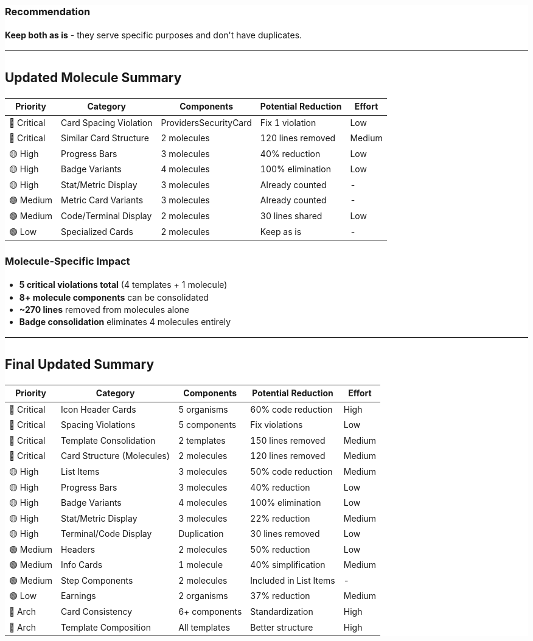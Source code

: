 ### Recommendation
**Keep both as is** - they serve specific purposes and don't have duplicates.

---

## Updated Molecule Summary

| Priority | Category | Components | Potential Reduction | Effort |
|----------|----------|------------|---------------------|--------|
| 🔴 Critical | Card Spacing Violation | ProvidersSecurityCard | Fix 1 violation | Low |
| 🔴 Critical | Similar Card Structure | 2 molecules | 120 lines removed | Medium |
| 🟡 High | Progress Bars | 3 molecules | 40% reduction | Low |
| 🟡 High | Badge Variants | 4 molecules | 100% elimination | Low |
| 🟡 High | Stat/Metric Display | 3 molecules | Already counted | - |
| 🟢 Medium | Metric Card Variants | 3 molecules | Already counted | - |
| 🟢 Medium | Code/Terminal Display | 2 molecules | 30 lines shared | Low |
| 🟢 Low | Specialized Cards | 2 molecules | Keep as is | - |

### Molecule-Specific Impact
- **5 critical violations total** (4 templates + 1 molecule)
- **8+ molecule components** can be consolidated
- **~270 lines** removed from molecules alone
- **Badge consolidation** eliminates 4 molecules entirely

---

## Final Updated Summary

| Priority | Category | Components | Potential Reduction | Effort |
|----------|----------|------------|---------------------|--------|
| 🔴 Critical | Icon Header Cards | 5 organisms | 60% code reduction | High |
| 🔴 Critical | Spacing Violations | 5 components | Fix violations | Low |
| 🔴 Critical | Template Consolidation | 2 templates | 150 lines removed | Medium |
| 🔴 Critical | Card Structure (Molecules) | 2 molecules | 120 lines removed | Medium |
| 🟡 High | List Items | 3 molecules | 50% code reduction | Medium |
| 🟡 High | Progress Bars | 3 molecules | 40% reduction | Low |
| 🟡 High | Badge Variants | 4 molecules | 100% elimination | Low |
| 🟡 High | Stat/Metric Display | 3 molecules | 22% reduction | Medium |
| 🟡 High | Terminal/Code Display | Duplication | 30 lines removed | Low |
| 🟢 Medium | Headers | 2 molecules | 50% reduction | Low |
| 🟢 Medium | Info Cards | 1 molecule | 40% simplification | Medium |
| 🟢 Medium | Step Components | 2 molecules | Included in List Items | - |
| 🟢 Low | Earnings | 2 organisms | 37% reduction | Medium |
| 🔵 Arch | Card Consistency | 6+ components | Standardization | High |
| 🔵 Arch | Template Composition | All templates | Better structure | High |
